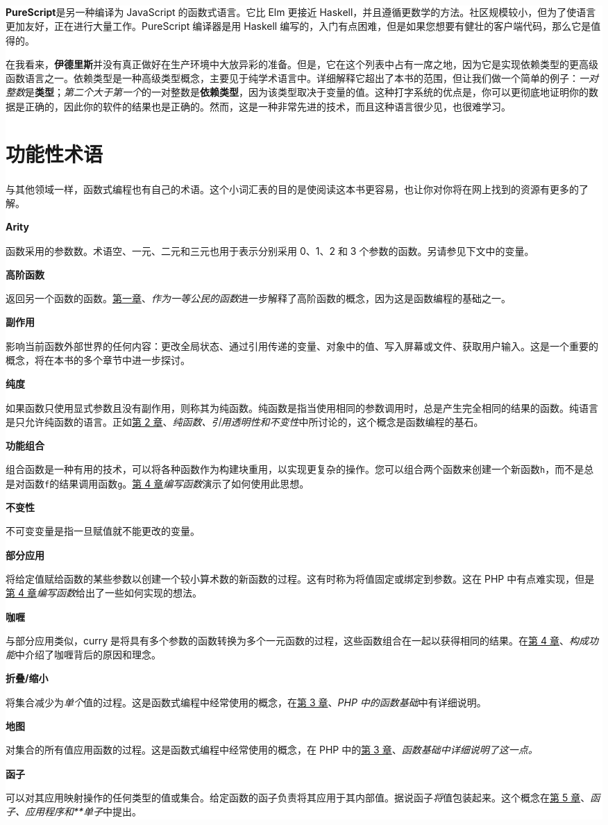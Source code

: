 **PureScript**是另一种编译为 JavaScript 的函数式语言。它比 Elm 更接近 Haskell，并且遵循更数学的方法。社区规模较小，但为了使语言更加友好，正在进行大量工作。PureScript 编译器是用 Haskell 编写的，入门有点困难，但是如果您想要有健壮的客户端代码，那么它是值得的。

在我看来，**伊德里斯**并没有真正做好在生产环境中大放异彩的准备。但是，它在这个列表中占有一席之地，因为它是实现依赖类型的更高级函数语言之一。依赖类型是一种高级类型概念，主要见于纯学术语言中。详细解释它超出了本书的范围，但让我们做一个简单的例子：*一对整数*是**类型**；*第二个大于第一个*的一对整数是**依赖类型**，因为该类型取决于变量的值。这种打字系统的优点是，你可以更彻底地证明你的数据是正确的，因此你的软件的结果也是正确的。然而，这是一种非常先进的技术，而且这种语言很少见，也很难学习。

# 功能性术语

与其他领域一样，函数式编程也有自己的术语。这个小词汇表的目的是使阅读这本书更容易，也让你对你将在网上找到的资源有更多的了解。

**Arity**

函数采用的参数数。术语空、一元、二元和三元也用于表示分别采用 0、1、2 和 3 个参数的函数。另请参见下文中的变量。

**高阶函数**

返回另一个函数的函数。[第一章](01.html "Chapter 1. Functions as First Class Citizens in PHP")、*作为一等公民的函数*进一步解释了高阶函数的概念，因为这是函数编程的基础之一。

**副作用**

影响当前函数外部世界的任何内容：更改全局状态、通过引用传递的变量、对象中的值、写入屏幕或文件、获取用户输入。这是一个重要的概念，将在本书的多个章节中进一步探讨。

**纯度**

如果函数只使用显式参数且没有副作用，则称其为纯函数。纯函数是指当使用相同的参数调用时，总是产生完全相同的结果的函数。纯语言是只允许纯函数的语言。正如[第 2 章](02.html "Chapter 2.  Pure Functions, Referential Transparency, and Immutability")、*纯函数、引用透明性和不变性*中所讨论的，这个概念是函数编程的基石。

**功能组合**

组合函数是一种有用的技术，可以将各种函数作为构建块重用，以实现更复杂的操作。您可以组合两个函数来创建一个新函数`h`，而不是总是对函数`f`的结果调用函数`g`。[第 4 章](04.html "Chapter 4. Composing Functions")*编写函数*演示了如何使用此思想。

**不变性**

不可变变量是指一旦赋值就不能更改的变量。

**部分应用**

将给定值赋给函数的某些参数以创建一个较小算术数的新函数的过程。这有时称为将值固定或绑定到参数。这在 PHP 中有点难实现，但是[第 4 章](04.html "Chapter 4. Composing Functions")*编写函数*给出了一些如何实现的想法。

**咖喱**

与部分应用类似，curry 是将具有多个参数的函数转换为多个一元函数的过程，这些函数组合在一起以获得相同的结果。在[第 4 章](04.html "Chapter 4. Composing Functions")、*构成功能*中介绍了咖喱背后的原因和理念。

**折叠/缩小**

将集合减少为*单个*值的过程。这是函数式编程中经常使用的概念，在[第 3 章](03.html "Chapter 3.  Functional Basis in PHP")、*PHP 中的函数基础*中有详细说明。

**地图**

对集合的所有值应用函数的过程。这是函数式编程中经常使用的概念，在 PHP 中的[第 3 章](03.html "Chapter 3.  Functional Basis in PHP")、*函数基础中详细说明了这一点。*

**函子**

可以对其应用映射操作的任何类型的值或集合。给定函数的函子负责将其应用于其内部值。据说函子*将*值包装起来。这个概念在[第 5 章](05.html "Chapter 5.  Functors, Applicatives, and Monads")、*函子、应用程序和**单子*中提出。

